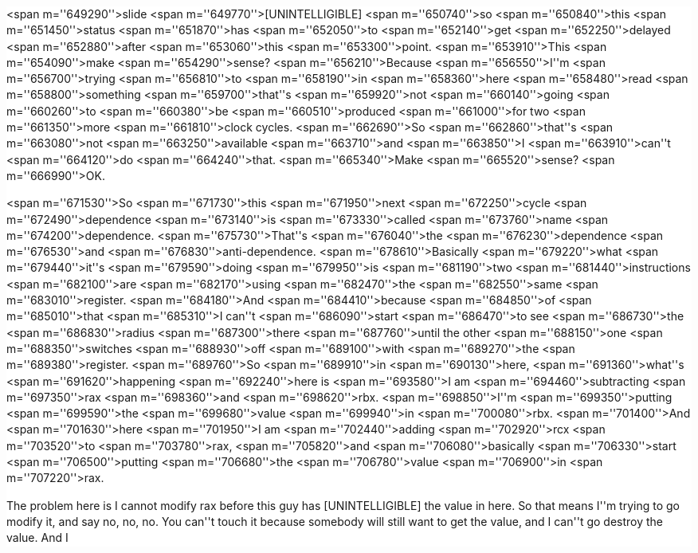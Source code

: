   <span m=''649290''>slide</span> <span m=''649770''>[UNINTELLIGIBLE]</span> <span
  m=''650740''>so</span> <span m=''650840''>this</span> <span m=''651450''>status</span>
  <span m=''651870''>has</span> <span m=''652050''>to</span> <span m=''652140''>get</span>
  <span m=''652250''>delayed</span> <span m=''652880''>after</span> <span m=''653060''>this</span>
  <span m=''653300''>point.</span> <span m=''653910''>This</span> <span m=''654090''>make</span>
  <span m=''654290''>sense?</span> <span m=''656210''>Because</span> <span m=''656550''>I''m</span>
  <span m=''656700''>trying</span> <span m=''656810''>to</span> <span m=''658190''>in</span>
  <span m=''658360''>here</span> <span m=''658480''>read</span> <span m=''658800''>something</span>
  <span m=''659700''>that''s</span> <span m=''659920''>not</span> <span m=''660140''>going</span>
  <span m=''660260''>to</span> <span m=''660380''>be</span> <span m=''660510''>produced</span>
  <span m=''661000''>for two</span> <span m=''661350''>more</span> <span m=''661810''>clock
  cycles.</span> <span m=''662690''>So</span> <span m=''662860''>that''s</span> <span
  m=''663080''>not</span> <span m=''663250''>available</span> <span m=''663710''>and</span>
  <span m=''663850''>I</span> <span m=''663910''>can''t</span> <span m=''664120''>do</span>
  <span m=''664240''>that.</span> <span m=''665340''>Make</span> <span m=''665520''>sense?</span>
  <span m=''666990''>OK.</span> </p><p><span m=''671530''>So</span> <span m=''671730''>this</span>
  <span m=''671950''>next</span> <span m=''672250''>cycle</span> <span m=''672490''>dependence</span>
  <span m=''673140''>is</span> <span m=''673330''>called</span> <span m=''673760''>name</span>
  <span m=''674200''>dependence.</span> <span m=''675730''>That''s</span> <span m=''676040''>the</span>
  <span m=''676230''>dependence</span> <span m=''676530''>and</span> <span m=''676830''>anti-dependence.</span>
  <span m=''678610''>Basically</span> <span m=''679220''>what</span> <span m=''679440''>it''s</span>
  <span m=''679590''>doing</span> <span m=''679950''>is</span> <span m=''681190''>two</span>
  <span m=''681440''>instructions</span> <span m=''682100''>are</span> <span m=''682170''>using</span>
  <span m=''682470''>the</span> <span m=''682550''>same</span> <span m=''683010''>register.</span>
  <span m=''684180''>And</span> <span m=''684410''>because</span> <span m=''684850''>of</span>
  <span m=''685010''>that</span> <span m=''685310''>I can''t</span> <span m=''686090''>start</span>
  <span m=''686470''>to see</span> <span m=''686730''>the</span> <span m=''686830''>radius</span>
  <span m=''687300''>there</span> <span m=''687760''>until the other</span> <span
  m=''688150''>one</span> <span m=''688350''>switches</span> <span m=''688930''>off</span>
  <span m=''689100''>with</span> <span m=''689270''>the</span> <span m=''689380''>register.</span>
  <span m=''689760''>So</span> <span m=''689910''>in</span> <span m=''690130''>here,</span>
  <span m=''691360''>what''s</span> <span m=''691620''>happening</span> <span m=''692240''>here
  is</span> <span m=''693580''>I am</span> <span m=''694460''>subtracting</span> <span
  m=''697350''>rax</span> <span m=''698360''>and</span> <span m=''698620''>rbx.</span>
  <span m=''698850''>I''m</span> <span m=''699350''>putting</span> <span m=''699590''>the</span>
  <span m=''699680''>value</span> <span m=''699940''>in</span> <span m=''700080''>rbx.</span>
  <span m=''701400''>And</span> <span m=''701630''>here</span> <span m=''701950''>I
  am</span> <span m=''702440''>adding</span> <span m=''702920''>rcx</span> <span m=''703520''>to</span>
  <span m=''703780''>rax,</span> <span m=''705820''>and</span> <span m=''706080''>basically</span>
  <span m=''706330''>start</span> <span m=''706500''>putting</span> <span m=''706680''>the</span>
  <span m=''706780''>value</span> <span m=''706900''>in</span> <span m=''707220''>rax.</span>
  </p><p><span m=''708240''>The</span> <span m=''708330''>problem</span> <span m=''708640''>here</span>
  <span m=''708950''>is</span> <span m=''709510''>I</span> <span m=''709680''>cannot</span>
  <span m=''710230''>modify</span> <span m=''710850''>rax</span> <span m=''711780''>before</span>
  <span m=''712390''>this</span> <span m=''712710''>guy</span> <span m=''712890''>has</span>
  <span m=''713150''>[UNINTELLIGIBLE]</span> <span m=''713670''>the</span> <span m=''713890''>value</span>
  <span m=''714165''>in</span> <span m=''714440''>here.</span> <span m=''716040''>So</span>
  <span m=''716200''>that</span> <span m=''716440''>means</span> <span m=''716660''>I''m</span>
  <span m=''716800''>trying to</span> <span m=''717050''>go</span> <span m=''717260''>modify</span>
  <span m=''717630''>it,</span> <span m=''717760''>and say no, no,</span> <span m=''717920''>no.</span>
  <span m=''718150''>You</span> <span m=''718380''>can''t</span> <span m=''718675''>touch
  it</span> <span m=''718970''>because</span> <span m=''719150''>somebody will</span>
  <span m=''719500''>still</span> <span m=''719890''>want</span> <span m=''720150''>to</span>
  <span m=''720210''>get</span> <span m=''720380''>the</span> <span m=''720460''>value,</span>
  <span m=''720850''>and</span> <span m=''721010''>I</span> <span m=''721090''>can''t</span>
  <span m=''721360''>go</span> <span m=''721480''>destroy</span> <span m=''721820''>the</span>
  <span m=''721970''>value.</span> <span m=''722650''>And</span> <span m=''723100''>I</span>